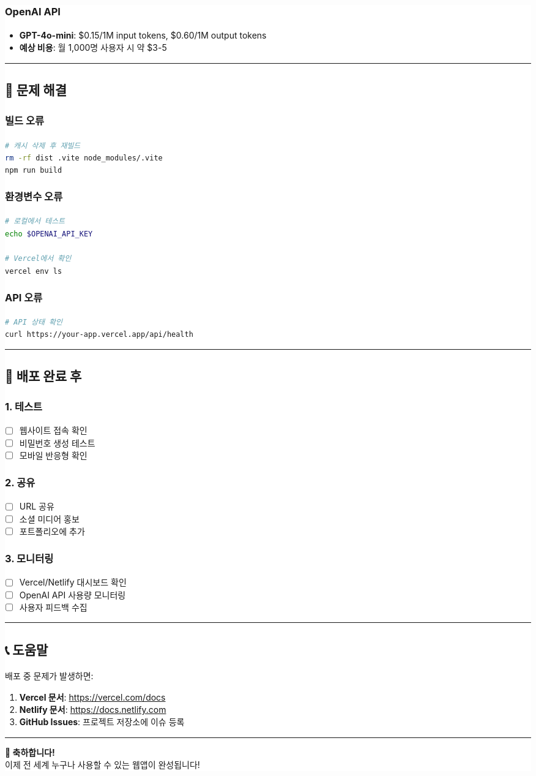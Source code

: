### OpenAI API
- **GPT-4o-mini**: $0.15/1M input tokens, $0.60/1M output tokens
- **예상 비용**: 월 1,000명 사용자 시 약 $3-5

---

## 🚨 문제 해결

### 빌드 오류
```bash
# 캐시 삭제 후 재빌드
rm -rf dist .vite node_modules/.vite
npm run build
```

### 환경변수 오류
```bash
# 로컬에서 테스트
echo $OPENAI_API_KEY

# Vercel에서 확인
vercel env ls
```

### API 오류
```bash
# API 상태 확인
curl https://your-app.vercel.app/api/health
```

---

## 🎉 배포 완료 후

### 1. 테스트
- [ ] 웹사이트 접속 확인
- [ ] 비밀번호 생성 테스트
- [ ] 모바일 반응형 확인

### 2. 공유
- [ ] URL 공유
- [ ] 소셜 미디어 홍보
- [ ] 포트폴리오에 추가

### 3. 모니터링
- [ ] Vercel/Netlify 대시보드 확인
- [ ] OpenAI API 사용량 모니터링
- [ ] 사용자 피드백 수집

---

## 📞 도움말

배포 중 문제가 발생하면:

1. **Vercel 문서**: https://vercel.com/docs
2. **Netlify 문서**: https://docs.netlify.com
3. **GitHub Issues**: 프로젝트 저장소에 이슈 등록

---

**🎊 축하합니다!**  
이제 전 세계 누구나 사용할 수 있는 웹앱이 완성됩니다!
